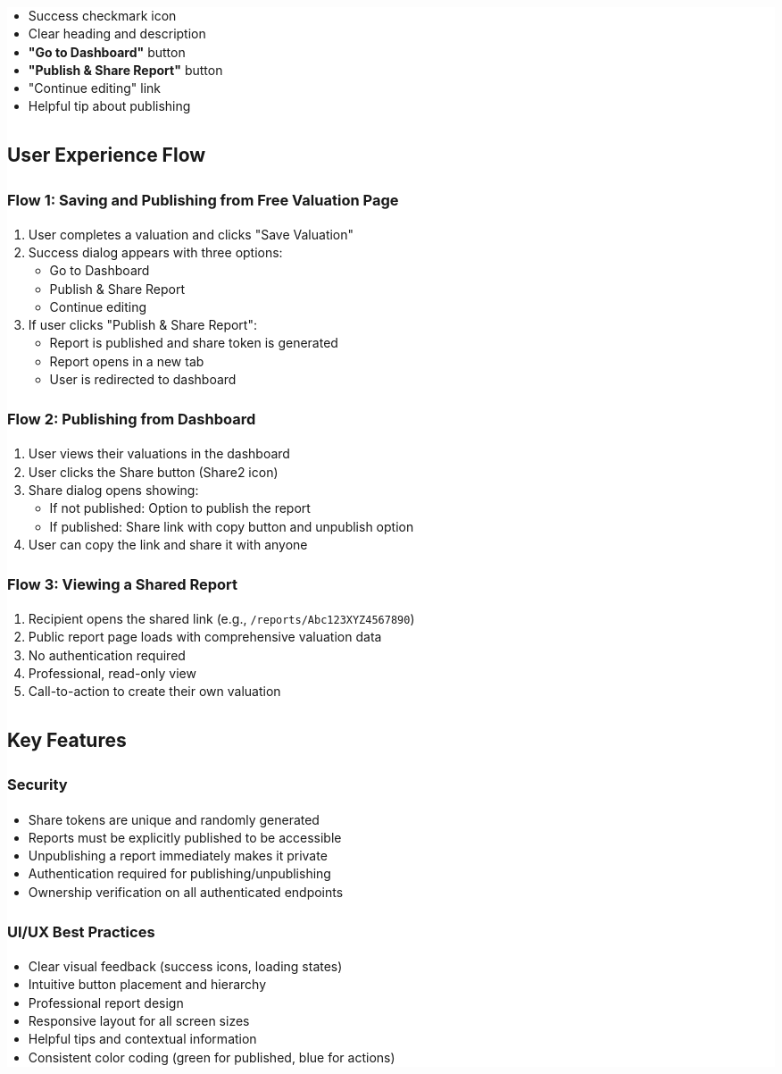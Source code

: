 - Success checkmark icon
- Clear heading and description
- **"Go to Dashboard"** button
- **"Publish & Share Report"** button
- "Continue editing" link
- Helpful tip about publishing

## User Experience Flow

### Flow 1: Saving and Publishing from Free Valuation Page

1. User completes a valuation and clicks "Save Valuation"
2. Success dialog appears with three options:
   - Go to Dashboard
   - Publish & Share Report
   - Continue editing
3. If user clicks "Publish & Share Report":
   - Report is published and share token is generated
   - Report opens in a new tab
   - User is redirected to dashboard

### Flow 2: Publishing from Dashboard

1. User views their valuations in the dashboard
2. User clicks the Share button (Share2 icon)
3. Share dialog opens showing:
   - If not published: Option to publish the report
   - If published: Share link with copy button and unpublish option
4. User can copy the link and share it with anyone

### Flow 3: Viewing a Shared Report

1. Recipient opens the shared link (e.g., `/reports/Abc123XYZ4567890`)
2. Public report page loads with comprehensive valuation data
3. No authentication required
4. Professional, read-only view
5. Call-to-action to create their own valuation

## Key Features

### Security

- Share tokens are unique and randomly generated
- Reports must be explicitly published to be accessible
- Unpublishing a report immediately makes it private
- Authentication required for publishing/unpublishing
- Ownership verification on all authenticated endpoints

### UI/UX Best Practices

- Clear visual feedback (success icons, loading states)
- Intuitive button placement and hierarchy
- Professional report design
- Responsive layout for all screen sizes
- Helpful tips and contextual information
- Consistent color coding (green for published, blue for actions)
